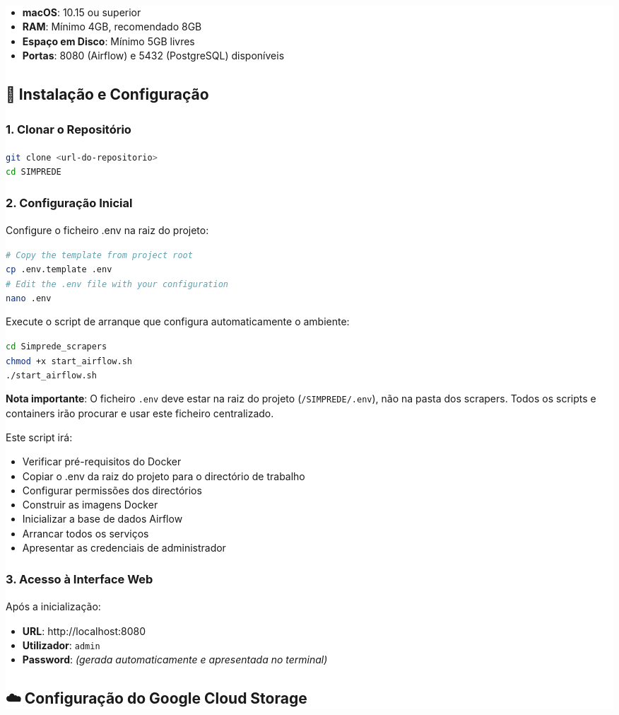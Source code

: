 - **macOS**: 10.15 ou superior
- **RAM**: Mínimo 4GB, recomendado 8GB
- **Espaço em Disco**: Mínimo 5GB livres
- **Portas**: 8080 (Airflow) e 5432 (PostgreSQL) disponíveis

## 🚀 Instalação e Configuração

### 1. Clonar o Repositório

```bash
git clone <url-do-repositorio>
cd SIMPREDE
```

### 2. Configuração Inicial

Configure o ficheiro .env na raiz do projeto:

```bash
# Copy the template from project root
cp .env.template .env
# Edit the .env file with your configuration
nano .env
```

Execute o script de arranque que configura automaticamente o ambiente:

```bash
cd Simprede_scrapers
chmod +x start_airflow.sh
./start_airflow.sh
```

**Nota importante**: O ficheiro `.env` deve estar na raiz do projeto (`/SIMPREDE/.env`), não na pasta dos scrapers. Todos os scripts e containers irão procurar e usar este ficheiro centralizado.

Este script irá:
- Verificar pré-requisitos do Docker
- Copiar o .env da raiz do projeto para o directório de trabalho
- Configurar permissões dos directórios
- Construir as imagens Docker
- Inicializar a base de dados Airflow
- Arrancar todos os serviços
- Apresentar as credenciais de administrador

### 3. Acesso à Interface Web

Após a inicialização:
- **URL**: http://localhost:8080
- **Utilizador**: `admin`
- **Password**: *(gerada automaticamente e apresentada no terminal)*

## ☁️ Configuração do Google Cloud Storage
